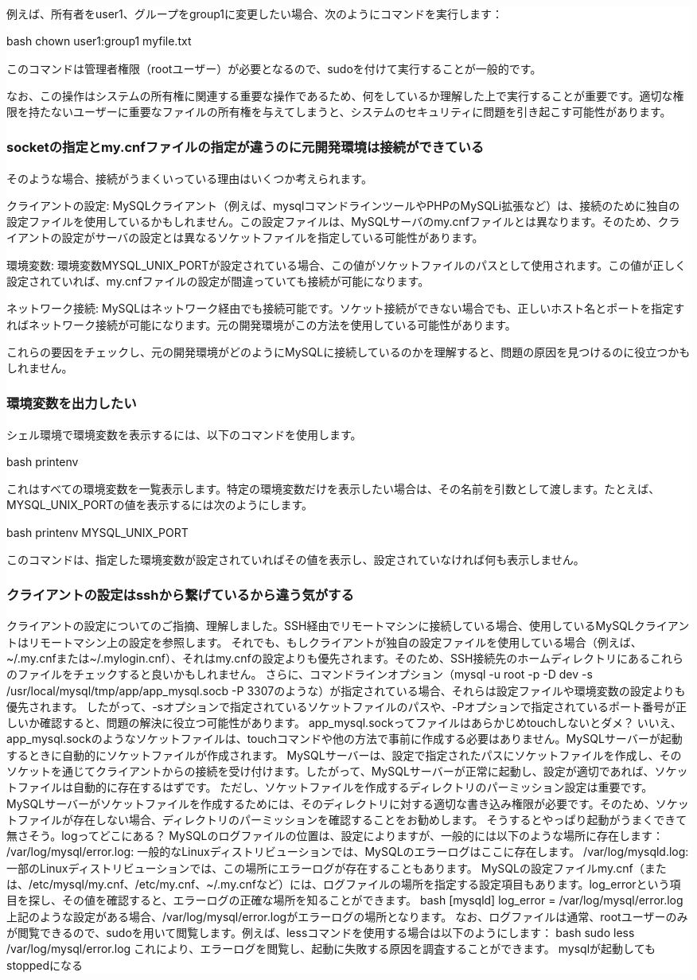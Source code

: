 例えば、所有者をuser1、グループをgroup1に変更したい場合、次のようにコマンドを実行します：

bash
chown user1:group1 myfile.txt

このコマンドは管理者権限（rootユーザー）が必要となるので、sudoを付けて実行することが一般的です。

なお、この操作はシステムの所有権に関連する重要な操作であるため、何をしているか理解した上で実行することが重要です。適切な権限を持たないユーザーに重要なファイルの所有権を与えてしまうと、システムのセキュリティに問題を引き起こす可能性があります。

### socketの指定とmy.cnfファイルの指定が違うのに元開発環境は接続ができている

そのような場合、接続がうまくいっている理由はいくつか考えられます。

クライアントの設定: MySQLクライアント（例えば、mysqlコマンドラインツールやPHPのMySQLi拡張など）は、接続のために独自の設定ファイルを使用しているかもしれません。この設定ファイルは、MySQLサーバのmy.cnfファイルとは異なります。そのため、クライアントの設定がサーバの設定とは異なるソケットファイルを指定している可能性があります。

環境変数: 環境変数MYSQL_UNIX_PORTが設定されている場合、この値がソケットファイルのパスとして使用されます。この値が正しく設定されていれば、my.cnfファイルの設定が間違っていても接続が可能になります。

ネットワーク接続: MySQLはネットワーク経由でも接続可能です。ソケット接続ができない場合でも、正しいホスト名とポートを指定すればネットワーク接続が可能になります。元の開発環境がこの方法を使用している可能性があります。

これらの要因をチェックし、元の開発環境がどのようにMySQLに接続しているのかを理解すると、問題の原因を見つけるのに役立つかもしれません。

### 環境変数を出力したい

シェル環境で環境変数を表示するには、以下のコマンドを使用します。

bash
printenv

これはすべての環境変数を一覧表示します。特定の環境変数だけを表示したい場合は、その名前を引数として渡します。たとえば、MYSQL_UNIX_PORTの値を表示するには次のようにします。

bash
printenv MYSQL_UNIX_PORT

このコマンドは、指定した環境変数が設定されていればその値を表示し、設定されていなければ何も表示しません。

### クライアントの設定はsshから繋げているから違う気がする

クライアントの設定についてのご指摘、理解しました。SSH経由でリモートマシンに接続している場合、使用しているMySQLクライアントはリモートマシン上の設定を参照します。
それでも、もしクライアントが独自の設定ファイルを使用している場合（例えば、~/.my.cnfまたは~/.mylogin.cnf）、それはmy.cnfの設定よりも優先されます。そのため、SSH接続先のホームディレクトリにあるこれらのファイルをチェックすると良いかもしれません。
さらに、コマンドラインオプション（mysql -u root -p -D dev -s /usr/local/mysql/tmp/app/app_mysql.socb -P 3307のような）が指定されている場合、それらは設定ファイルや環境変数の設定よりも優先されます。
したがって、-sオプションで指定されているソケットファイルのパスや、-Pオプションで指定されているポート番号が正しいか確認すると、問題の解決に役立つ可能性があります。
app_mysql.sockってファイルはあらかじめtouchしないとダメ？
いいえ、app_mysql.sockのようなソケットファイルは、touchコマンドや他の方法で事前に作成する必要はありません。MySQLサーバーが起動するときに自動的にソケットファイルが作成されます。
MySQLサーバーは、設定で指定されたパスにソケットファイルを作成し、そのソケットを通じてクライアントからの接続を受け付けます。したがって、MySQLサーバーが正常に起動し、設定が適切であれば、ソケットファイルは自動的に存在するはずです。
ただし、ソケットファイルを作成するディレクトリのパーミッション設定は重要です。MySQLサーバーがソケットファイルを作成するためには、そのディレクトリに対する適切な書き込み権限が必要です。そのため、ソケットファイルが存在しない場合、ディレクトリのパーミッションを確認することをお勧めします。
そうするとやっぱり起動がうまくできて無さそう。logってどこにある？
MySQLのログファイルの位置は、設定によりますが、一般的には以下のような場所に存在します：
/var/log/mysql/error.log: 一般的なLinuxディストリビューションでは、MySQLのエラーログはここに存在します。
/var/log/mysqld.log: 一部のLinuxディストリビューションでは、この場所にエラーログが存在することもあります。
MySQLの設定ファイルmy.cnf（または、/etc/mysql/my.cnf、/etc/my.cnf、~/.my.cnfなど）には、ログファイルの場所を指定する設定項目もあります。log_errorという項目を探し、その値を確認すると、エラーログの正確な場所を知ることができます。
bash
[mysqld]
log_error = /var/log/mysql/error.log
上記のような設定がある場合、/var/log/mysql/error.logがエラーログの場所となります。
なお、ログファイルは通常、rootユーザーのみが閲覧できるので、sudoを用いて閲覧します。例えば、lessコマンドを使用する場合は以下のようにします：
bash
sudo less /var/log/mysql/error.log
これにより、エラーログを閲覧し、起動に失敗する原因を調査することができます。
mysqlが起動してもstoppedになる